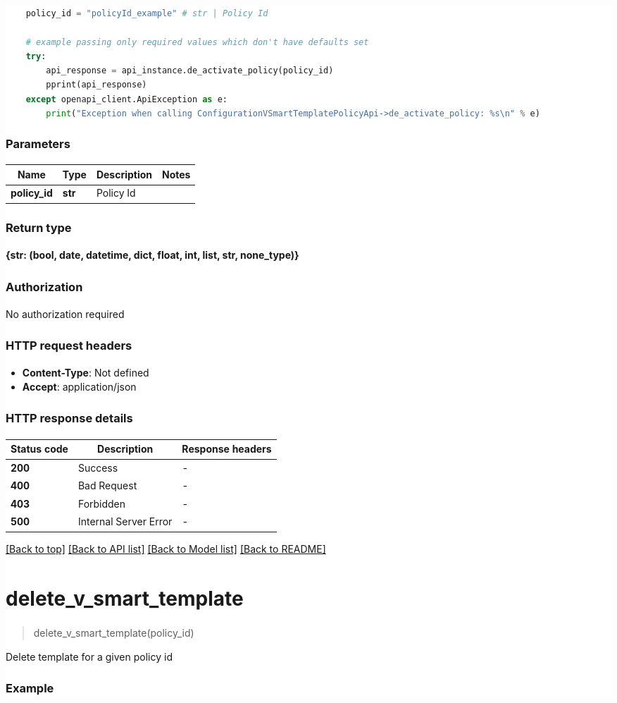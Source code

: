 ```python
    policy_id = "policyId_example" # str | Policy Id

    # example passing only required values which don't have defaults set
    try:
        api_response = api_instance.de_activate_policy(policy_id)
        pprint(api_response)
    except openapi_client.ApiException as e:
        print("Exception when calling ConfigurationVSmartTemplatePolicyApi->de_activate_policy: %s\n" % e)
```


### Parameters

Name | Type | Description  | Notes
------------- | ------------- | ------------- | -------------
 **policy_id** | **str**| Policy Id |

### Return type

**{str: (bool, date, datetime, dict, float, int, list, str, none_type)}**

### Authorization

No authorization required

### HTTP request headers

 - **Content-Type**: Not defined
 - **Accept**: application/json


### HTTP response details

| Status code | Description | Response headers |
|-------------|-------------|------------------|
**200** | Success |  -  |
**400** | Bad Request |  -  |
**403** | Forbidden |  -  |
**500** | Internal Server Error |  -  |

[[Back to top]](#) [[Back to API list]](../README.md#documentation-for-api-endpoints) [[Back to Model list]](../README.md#documentation-for-models) [[Back to README]](../README.md)

# **delete_v_smart_template**
> delete_v_smart_template(policy_id)



Delete template for a given policy id

### Example
